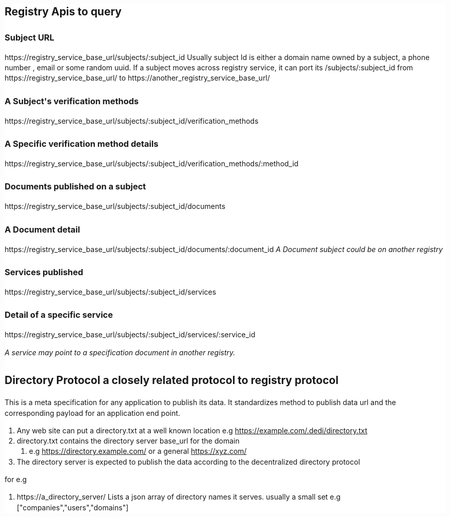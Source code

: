 ## Registry Apis to query

### Subject  URL
https://registry_service_base_url/subjects/:subject_id
Usually subject Id is either a domain name owned by a subject, a phone number , email or some random uuid. 
If a subject moves across registry service, it can port its /subjects/:subject_id from https://registry_service_base_url/ to https://another_registry_service_base_url/

### A Subject's verification methods
https://registry_service_base_url/subjects/:subject_id/verification_methods

### A Specific verification method details
https://registry_service_base_url/subjects/:subject_id/verification_methods/:method_id

### Documents published on a subject
https://registry_service_base_url/subjects/:subject_id/documents

### A Document detail
https://registry_service_base_url/subjects/:subject_id/documents/:document_id
*A Document subject could be on another registry*

### Services published 

https://registry_service_base_url/subjects/:subject_id/services


### Detail of a specific service 
https://registry_service_base_url/subjects/:subject_id/services/:service_id

*A service may point to a specification document in another registry.*
	

## Directory Protocol a closely related protocol to registry protocol

This is a meta specification for any application to publish its data. 
It standardizes method to publish data url and the corresponding payload for an application end point. 

1. Any web site can put a directory.txt at a well known location e.g https://example.com/.dedi/directory.txt
2. directory.txt contains the directory server base_url for the domain
	1. e.g https://directory.example.com/ or a general https://xyz.com/
3. The directory server is expected to publish the data according to the decentralized directory protocol

for e.g 
1.  https://a_directory_server/ 
Lists a json array of directory names it serves. usually a small set 
e.g ["companies","users","domains"]

